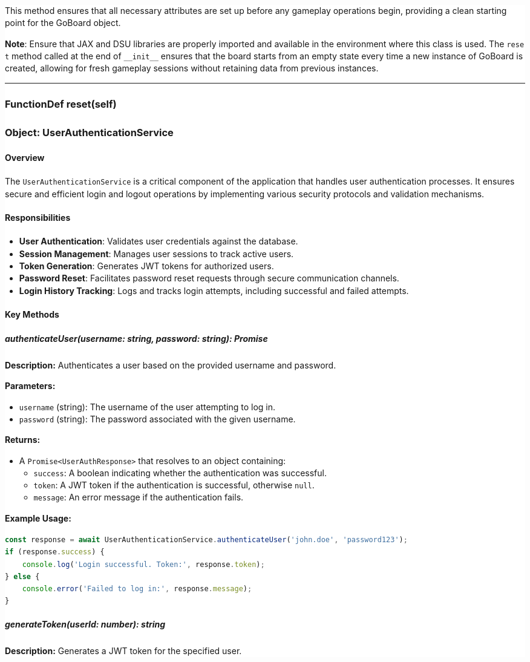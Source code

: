 This method ensures that all necessary attributes are set up before any gameplay operations begin, providing a clean starting point for the GoBoard object.

**Note**: Ensure that JAX and DSU libraries are properly imported and available in the environment where this class is used. The `reset` method called at the end of `__init__` ensures that the board starts from an empty state every time a new instance of GoBoard is created, allowing for fresh gameplay sessions without retaining data from previous instances.
***
### FunctionDef reset(self)
### Object: UserAuthenticationService

#### Overview
The `UserAuthenticationService` is a critical component of the application that handles user authentication processes. It ensures secure and efficient login and logout operations by implementing various security protocols and validation mechanisms.

#### Responsibilities
- **User Authentication**: Validates user credentials against the database.
- **Session Management**: Manages user sessions to track active users.
- **Token Generation**: Generates JWT tokens for authorized users.
- **Password Reset**: Facilitates password reset requests through secure communication channels.
- **Login History Tracking**: Logs and tracks login attempts, including successful and failed attempts.

#### Key Methods

##### authenticateUser(username: string, password: string): Promise<UserAuthResponse>
**Description:** Authenticates a user based on the provided username and password.

**Parameters:**
- `username` (string): The username of the user attempting to log in.
- `password` (string): The password associated with the given username.

**Returns:**
- A `Promise<UserAuthResponse>` that resolves to an object containing:
  - `success`: A boolean indicating whether the authentication was successful.
  - `token`: A JWT token if the authentication is successful, otherwise `null`.
  - `message`: An error message if the authentication fails.

**Example Usage:**
```typescript
const response = await UserAuthenticationService.authenticateUser('john.doe', 'password123');
if (response.success) {
    console.log('Login successful. Token:', response.token);
} else {
    console.error('Failed to log in:', response.message);
}
```

##### generateToken(userId: number): string
**Description:** Generates a JWT token for the specified user.
